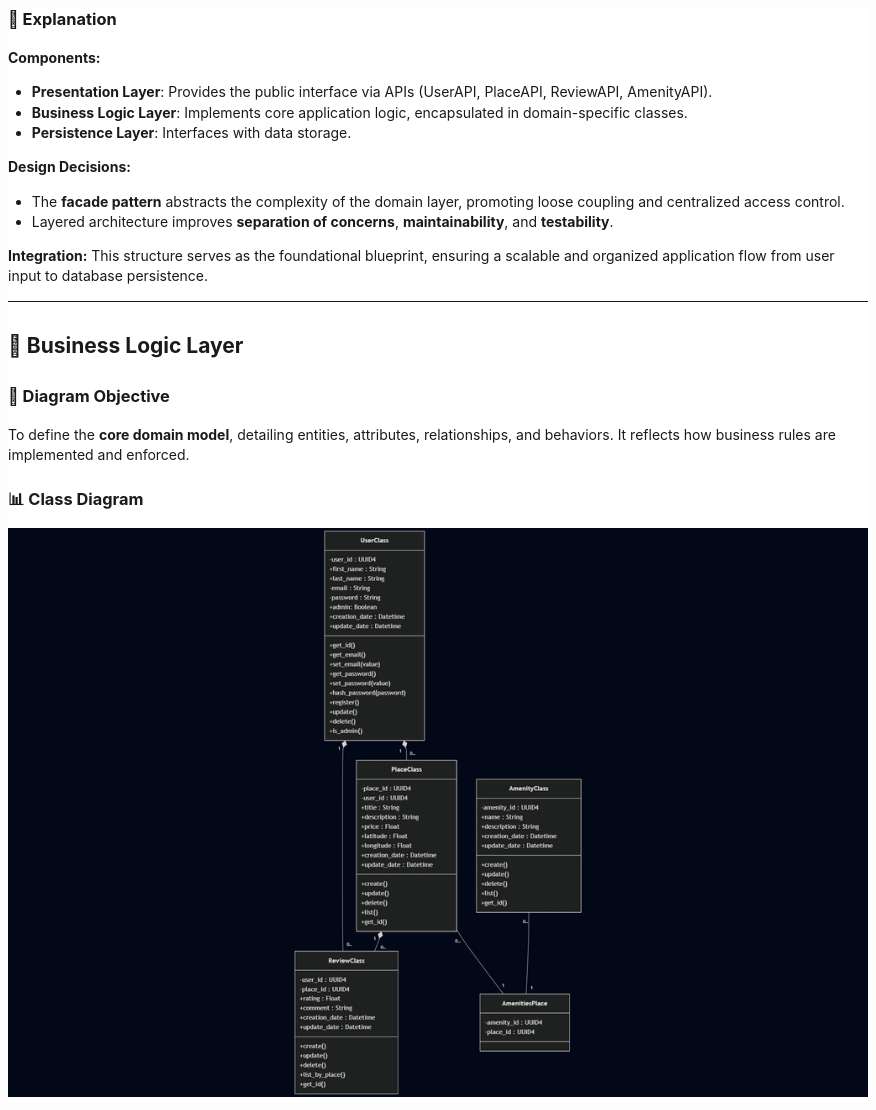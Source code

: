 ### 📌 Explanation

**Components:**
- **Presentation Layer**: Provides the public interface via APIs (UserAPI, PlaceAPI, ReviewAPI, AmenityAPI).
- **Business Logic Layer**: Implements core application logic, encapsulated in domain-specific classes.
- **Persistence Layer**: Interfaces with data storage.

**Design Decisions:**
- The **facade pattern** abstracts the complexity of the domain layer, promoting loose coupling and centralized access control.
- Layered architecture improves **separation of concerns**, **maintainability**, and **testability**.

**Integration:**
This structure serves as the foundational blueprint, ensuring a scalable and organized application flow from user input to database persistence.

---

## 🧠 Business Logic Layer

### 🎯 Diagram Objective

To define the **core domain model**, detailing entities, attributes, relationships, and behaviors. It reflects how business rules are implemented and enforced.

### 📊 Class Diagram

![Class Diagram](/part1/Class_Diagram_for_Business_Logic_Layer.png)
